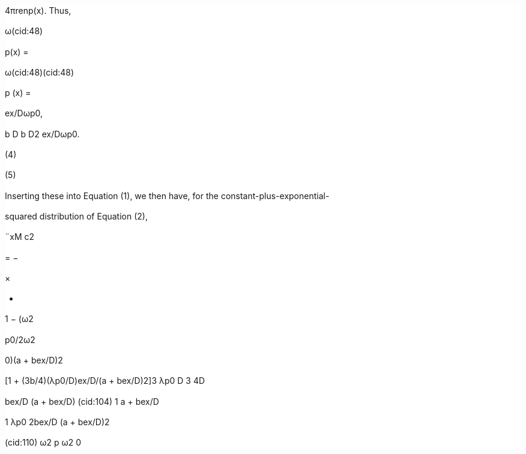 4πrenp(x). Thus,

ω(cid:48)

p(x) =

ω(cid:48)(cid:48)

p (x) =

ex/Dωp0,

b
D
b
D2 ex/Dωp0.

(4)

(5)

Inserting these into Equation (1), we then have, for the constant-plus-exponential-

squared distribution of Equation (2),

¨xM
c2

= −

×

+

1 − (ω2

p0/2ω2

0)(a + bex/D)2

[1 + (3b/4)(λp0/D)ex/D/(a + bex/D)2]3
λp0
D
3
4D

bex/D
(a + bex/D)
(cid:104)
1
a + bex/D

1
λp0
2bex/D
(a + bex/D)2

(cid:110) ω2
p
ω2
0
